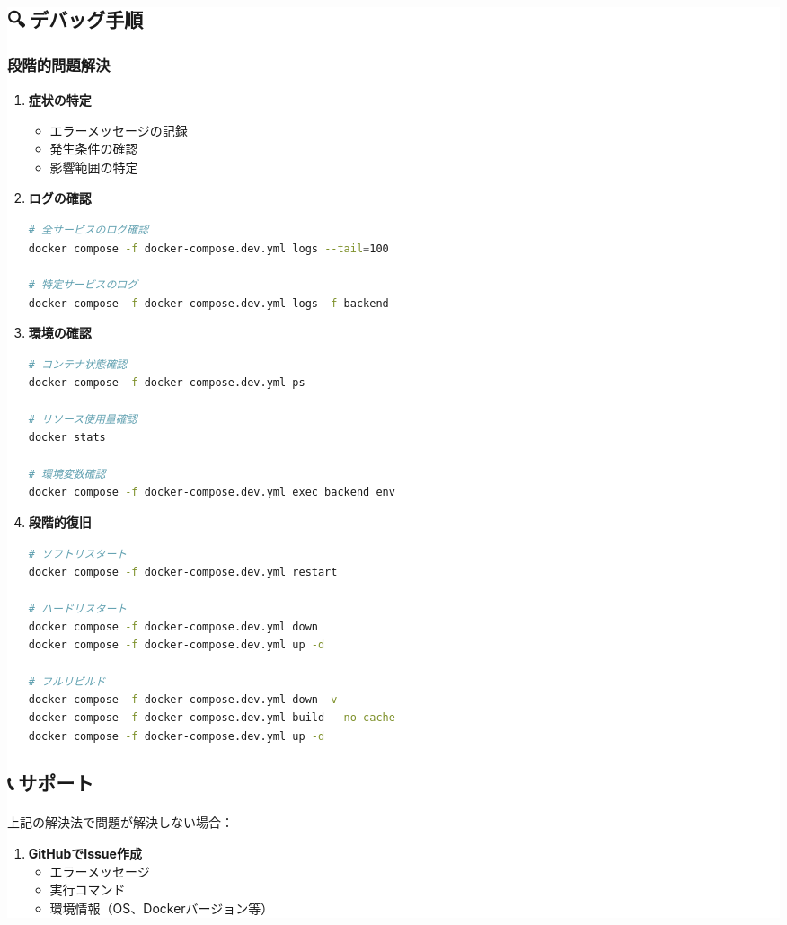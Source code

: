 ## 🔍 デバッグ手順

### 段階的問題解決

1. **症状の特定**
   - エラーメッセージの記録
   - 発生条件の確認
   - 影響範囲の特定

2. **ログの確認**
   ```bash
   # 全サービスのログ確認
   docker compose -f docker-compose.dev.yml logs --tail=100
   
   # 特定サービスのログ
   docker compose -f docker-compose.dev.yml logs -f backend
   ```

3. **環境の確認**
   ```bash
   # コンテナ状態確認
   docker compose -f docker-compose.dev.yml ps
   
   # リソース使用量確認
   docker stats
   
   # 環境変数確認
   docker compose -f docker-compose.dev.yml exec backend env
   ```

4. **段階的復旧**
   ```bash
   # ソフトリスタート
   docker compose -f docker-compose.dev.yml restart
   
   # ハードリスタート
   docker compose -f docker-compose.dev.yml down
   docker compose -f docker-compose.dev.yml up -d
   
   # フルリビルド
   docker compose -f docker-compose.dev.yml down -v
   docker compose -f docker-compose.dev.yml build --no-cache
   docker compose -f docker-compose.dev.yml up -d
   ```

## 📞 サポート

上記の解決法で問題が解決しない場合：

1. **GitHubでIssue作成**
   - エラーメッセージ
   - 実行コマンド
   - 環境情報（OS、Dockerバージョン等）

